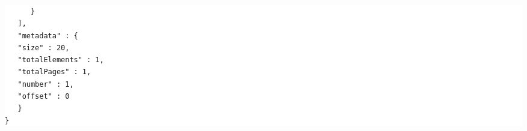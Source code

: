 ```text
      } 
   ],
   "metadata" : {
   "size" : 20,
   "totalElements" : 1,
   "totalPages" : 1,
   "number" : 1,
   "offset" : 0
   }
}
```

